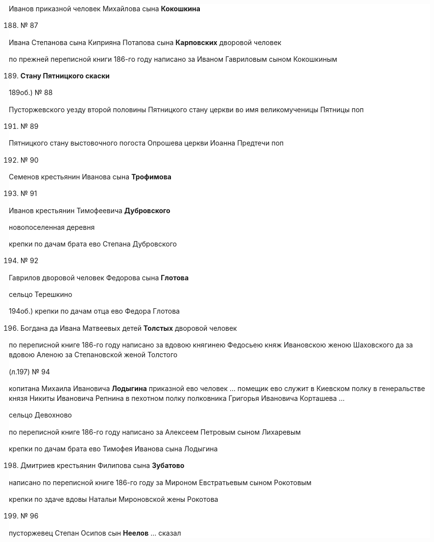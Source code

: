 Иванов приказной человек Михайлова сына **Кокошкина**

188) № 87

Ивана Степанова сына Киприяна Потапова сына **Карповских** дворовой человек

по прежней переписной книги 186-го году написано за Иваном Гавриловым сыном Кокошкиным

189) **Стану Пятницкого скаски**

189об.) № 88

Пусторжевского уезду второй половины Пятницкого стану церкви во имя великомученицы Пятницы поп

191) № 89

Пятницкого стану выстовочного погоста Опрошева церкви Иоанна Предтечи поп

192) № 90

Семенов крестьянин Иванова сына **Трофимова**

193) № 91

Иванов крестьянин Тимофеевича **Дубровского**

новопоселенная деревня

крепки по дачам брата ево Степана Дубровского

194) № 92

Гаврилов дворовой человек Федорова сына **Глотова**

сельцо Терешкино

194об.) крепки по дачам отца ево Федора Глотова

196) Богдана да Ивана Матвеевых детей **Толстых** дворовой человек

по переписной книге 186-го году написано за вдовою княгинею Федосьею княж Ивановскою женою Шаховского да за вдовою Аленою за Степановской женой Толстого

(л.197) № 94

копитана Михаила Ивановича **Лодыгина** приказной ево человек … помещик ево служит в Киевском полку в генеральстве князя Никиты Ивановича Репнина в пехотном полку полковника Григорья Ивановича Корташева …

сельцо Девохново

по переписной книге 186-го году написано за Алексеем Петровым сыном Лихаревым

крепки по дачам брата ево Тимофея Иванова сына Лодыгина  

198) Дмитриев крестьянин Филипова сына **Зубатово**

написано по переписной книге 186-го году за Мироном Евстратьевым сыном Рокотовым

крепки по здаче вдовы Натальи Мироновской жены Рокотова

199) № 96

пусторжевец Степан Осипов сын **Неелов** … сказал
